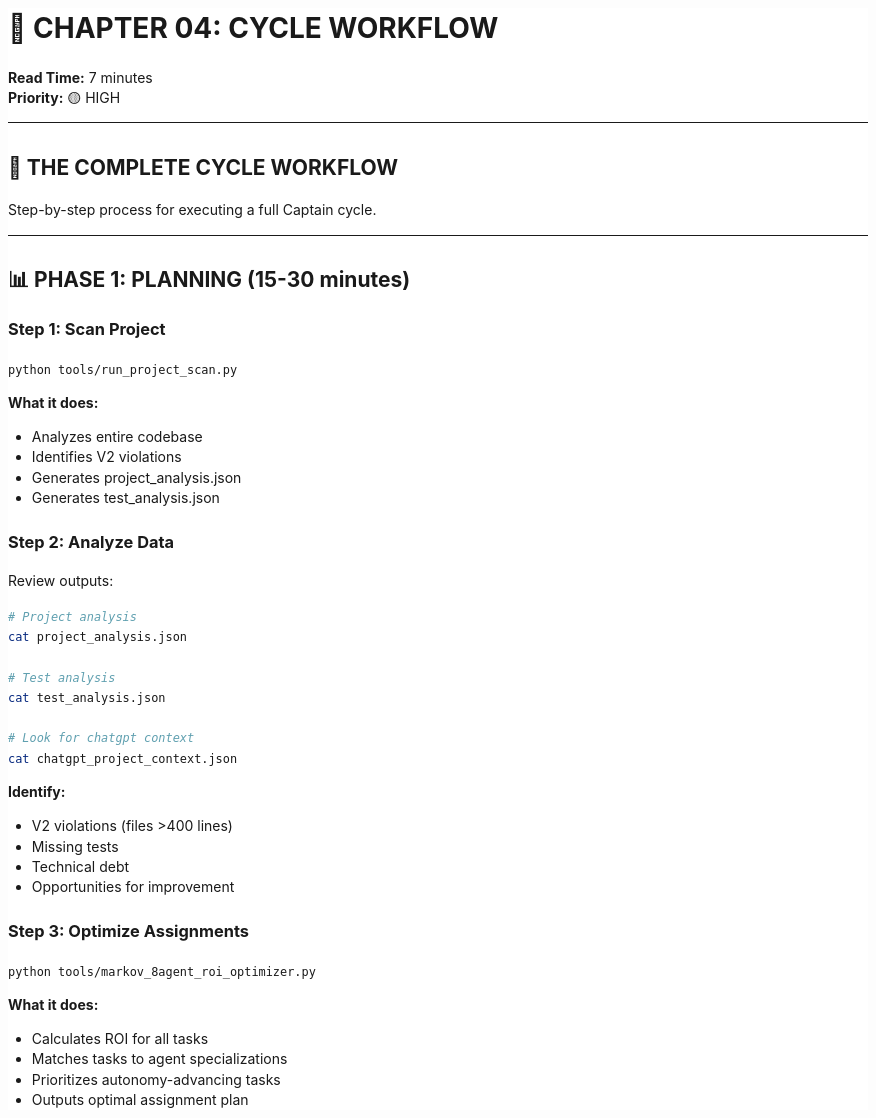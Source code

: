 # 🔄 CHAPTER 04: CYCLE WORKFLOW

**Read Time:** 7 minutes  
**Priority:** 🟡 HIGH

---

## 🎯 **THE COMPLETE CYCLE WORKFLOW**

Step-by-step process for executing a full Captain cycle.

---

## 📊 **PHASE 1: PLANNING** (15-30 minutes)

### **Step 1: Scan Project**
```bash
python tools/run_project_scan.py
```

**What it does:**
- Analyzes entire codebase
- Identifies V2 violations
- Generates project_analysis.json
- Generates test_analysis.json

### **Step 2: Analyze Data**

Review outputs:
```bash
# Project analysis
cat project_analysis.json

# Test analysis  
cat test_analysis.json

# Look for chatgpt context
cat chatgpt_project_context.json
```

**Identify:**
- V2 violations (files >400 lines)
- Missing tests
- Technical debt
- Opportunities for improvement

### **Step 3: Optimize Assignments**
```bash
python tools/markov_8agent_roi_optimizer.py
```

**What it does:**
- Calculates ROI for all tasks
- Matches tasks to agent specializations
- Prioritizes autonomy-advancing tasks
- Outputs optimal assignment plan
